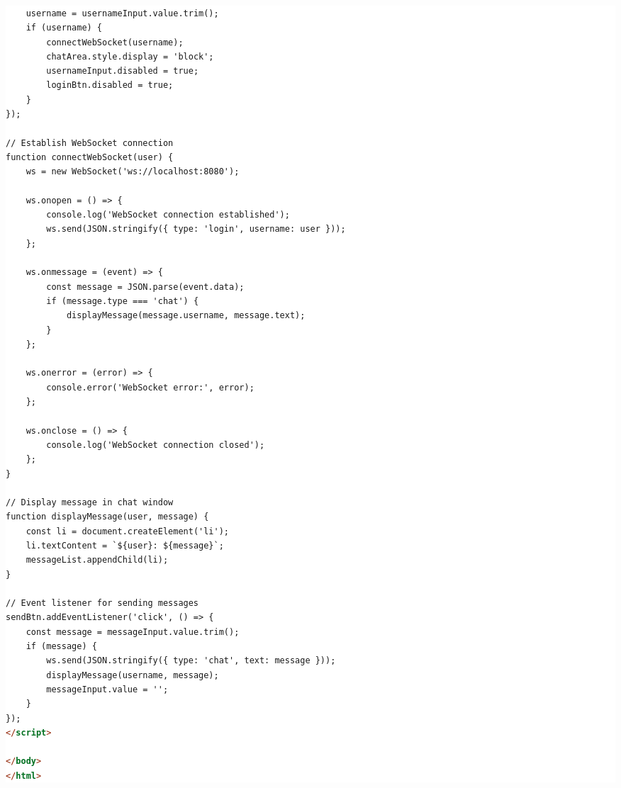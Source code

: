 ```html
    username = usernameInput.value.trim();
    if (username) {
        connectWebSocket(username);
        chatArea.style.display = 'block';
        usernameInput.disabled = true;
        loginBtn.disabled = true;
    }
});

// Establish WebSocket connection
function connectWebSocket(user) {
    ws = new WebSocket('ws://localhost:8080');
    
    ws.onopen = () => {
        console.log('WebSocket connection established');
        ws.send(JSON.stringify({ type: 'login', username: user }));
    };

    ws.onmessage = (event) => {
        const message = JSON.parse(event.data);
        if (message.type === 'chat') {
            displayMessage(message.username, message.text);
        }
    };

    ws.onerror = (error) => {
        console.error('WebSocket error:', error);
    };

    ws.onclose = () => {
        console.log('WebSocket connection closed');
    };
}

// Display message in chat window
function displayMessage(user, message) {
    const li = document.createElement('li');
    li.textContent = `${user}: ${message}`;
    messageList.appendChild(li);
}

// Event listener for sending messages
sendBtn.addEventListener('click', () => {
    const message = messageInput.value.trim();
    if (message) {
        ws.send(JSON.stringify({ type: 'chat', text: message }));
        displayMessage(username, message);
        messageInput.value = '';
    }
});
</script>

</body>
</html>
```
